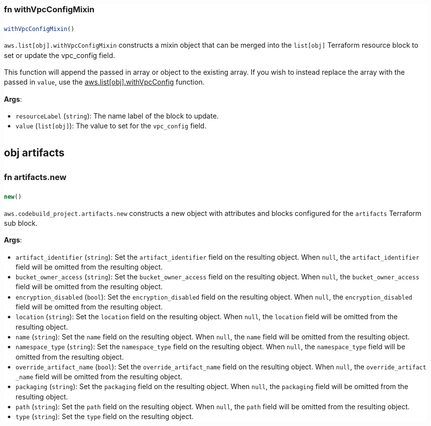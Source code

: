 
### fn withVpcConfigMixin

```ts
withVpcConfigMixin()
```

`aws.list[obj].withVpcConfigMixin` constructs a mixin object that can be merged into the `list[obj]`
Terraform resource block to set or update the vpc_config field.

This function will append the passed in array or object to the existing array. If you wish
to instead replace the array with the passed in `value`, use the [aws.list[obj].withVpcConfig](TODO)
function.


**Args**:
  - `resourceLabel` (`string`): The name label of the block to update.
  - `value` (`list[obj]`): The value to set for the `vpc_config` field.


## obj artifacts



### fn artifacts.new

```ts
new()
```


`aws.codebuild_project.artifacts.new` constructs a new object with attributes and blocks configured for the `artifacts`
Terraform sub block.



**Args**:
  - `artifact_identifier` (`string`): Set the `artifact_identifier` field on the resulting object. When `null`, the `artifact_identifier` field will be omitted from the resulting object.
  - `bucket_owner_access` (`string`): Set the `bucket_owner_access` field on the resulting object. When `null`, the `bucket_owner_access` field will be omitted from the resulting object.
  - `encryption_disabled` (`bool`): Set the `encryption_disabled` field on the resulting object. When `null`, the `encryption_disabled` field will be omitted from the resulting object.
  - `location` (`string`): Set the `location` field on the resulting object. When `null`, the `location` field will be omitted from the resulting object.
  - `name` (`string`): Set the `name` field on the resulting object. When `null`, the `name` field will be omitted from the resulting object.
  - `namespace_type` (`string`): Set the `namespace_type` field on the resulting object. When `null`, the `namespace_type` field will be omitted from the resulting object.
  - `override_artifact_name` (`bool`): Set the `override_artifact_name` field on the resulting object. When `null`, the `override_artifact_name` field will be omitted from the resulting object.
  - `packaging` (`string`): Set the `packaging` field on the resulting object. When `null`, the `packaging` field will be omitted from the resulting object.
  - `path` (`string`): Set the `path` field on the resulting object. When `null`, the `path` field will be omitted from the resulting object.
  - `type` (`string`): Set the `type` field on the resulting object.
